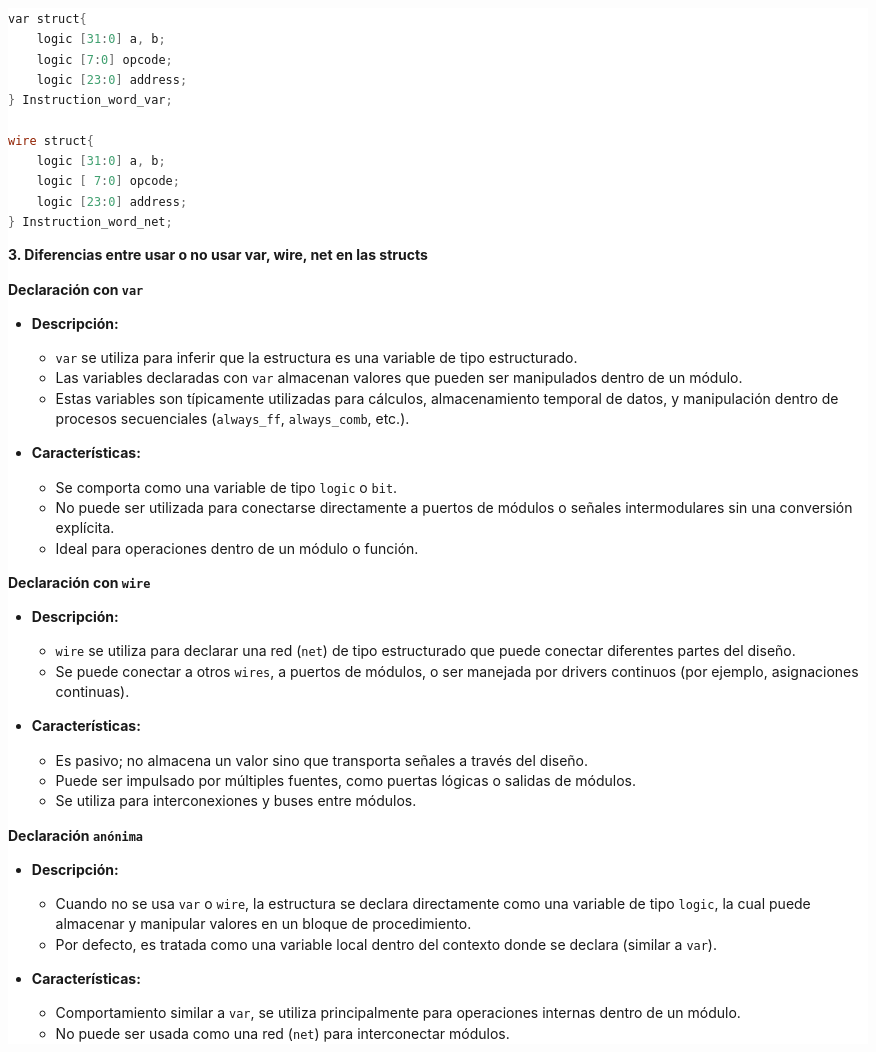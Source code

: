 ~~~verilog
var struct{
    logic [31:0] a, b;
    logic [7:0] opcode;
    logic [23:0] address;
} Instruction_word_var;

wire struct{
    logic [31:0] a, b;
    logic [ 7:0] opcode;
    logic [23:0] address;
} Instruction_word_net;
~~~

**3. Diferencias entre usar o no usar var, wire, net en las structs**

**Declaración con `var`**

- **Descripción:**
  - `var` se utiliza para inferir que la estructura es una variable de tipo estructurado.
  - Las variables declaradas con `var` almacenan valores que pueden ser manipulados dentro de un módulo.
  - Estas variables son típicamente utilizadas para cálculos, almacenamiento temporal de datos, y manipulación dentro de procesos secuenciales (`always_ff`, `always_comb`, etc.).

- **Características:**
  - Se comporta como una variable de tipo `logic` o `bit`.
  - No puede ser utilizada para conectarse directamente a puertos de módulos o señales intermodulares sin una conversión explícita.
  - Ideal para operaciones dentro de un módulo o función.

**Declaración con `wire`**

- **Descripción:**
  - `wire` se utiliza para declarar una red (`net`) de tipo estructurado que puede conectar diferentes partes del diseño.
  - Se puede conectar a otros `wires`, a puertos de módulos, o ser manejada por drivers continuos (por ejemplo, asignaciones continuas).
  
- **Características:**
  - Es pasivo; no almacena un valor sino que transporta señales a través del diseño.
  - Puede ser impulsado por múltiples fuentes, como puertas lógicas o salidas de módulos.
  - Se utiliza para interconexiones y buses entre módulos.

**Declaración `anónima`**

- **Descripción:**
  - Cuando no se usa `var` o `wire`, la estructura se declara directamente como una variable de tipo `logic`, la cual puede almacenar y manipular valores en un bloque de procedimiento.
  - Por defecto, es tratada como una variable local dentro del contexto donde se declara (similar a `var`).

- **Características:**
  - Comportamiento similar a `var`, se utiliza principalmente para operaciones internas dentro de un módulo.
  - No puede ser usada como una red (`net`) para interconectar módulos.
